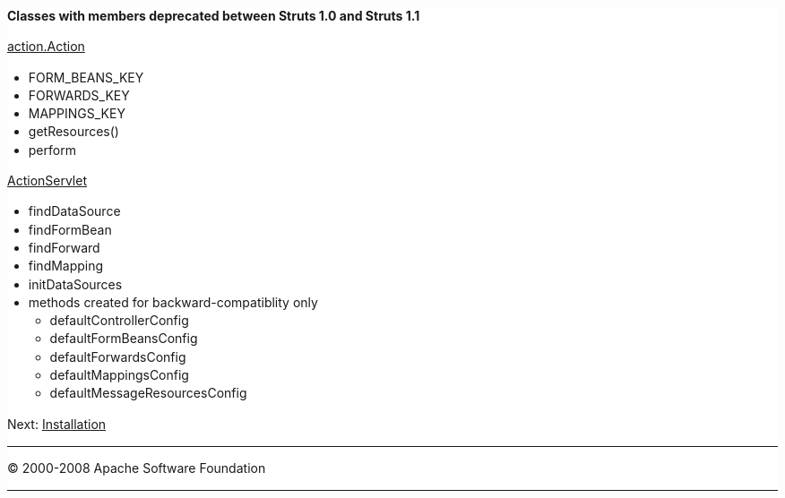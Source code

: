 **Classes with members deprecated between Struts 1.0 and Struts 1.1**

[action.Action](http://jakarta.apache.org/struts/api/org/apache/struts/action/Action.html.md)

-   FORM\_BEANS\_KEY
-   FORWARDS\_KEY
-   MAPPINGS\_KEY
-   getResources()
-   perform

[ActionServlet](http://jakarta.apache.org/struts/api/org/apache/struts/action/ActionServlet.html.md)

-   findDataSource
-   findFormBean
-   findForward
-   findMapping
-   initDataSources
-   methods created for backward-compatiblity only
    -   defaultControllerConfig
    -   defaultFormBeansConfig
    -   defaultForwardsConfig
    -   defaultMappingsConfig
    -   defaultMessageResourcesConfig

Next: [Installation](installation.html.md)

------------------------------------------------------------------------

© 2000-2008 Apache Software Foundation

------------------------------------------------------------------------


